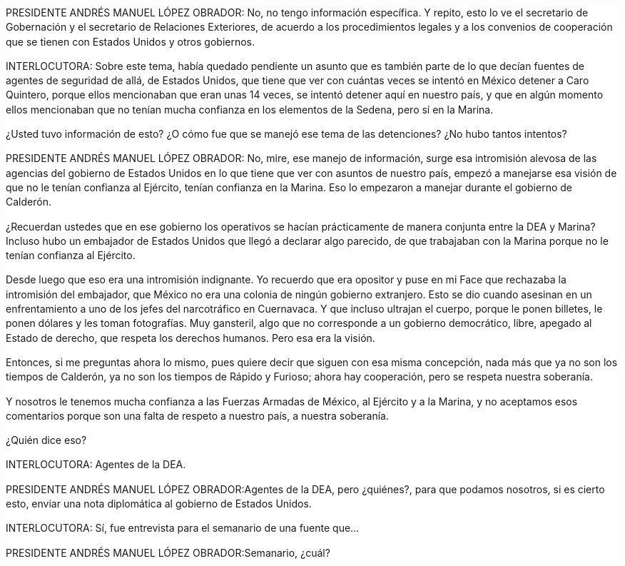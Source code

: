 PRESIDENTE ANDRÉS MANUEL LÓPEZ OBRADOR: No, no tengo información específica. Y
repito, esto lo ve el secretario de Gobernación y el secretario de Relaciones
Exteriores, de acuerdo a los procedimientos legales y a los convenios de
cooperación que se tienen con Estados Unidos y otros gobiernos.

INTERLOCUTORA: Sobre este tema, había quedado pendiente un asunto que es
también parte de lo que decían fuentes de agentes de seguridad de allá, de
Estados Unidos, que tiene que ver con cuántas veces se intentó en México
detener a Caro Quintero, porque ellos mencionaban que eran unas 14 veces, se
intentó detener aquí en nuestro país, y que en algún momento ellos mencionaban
que no tenían mucha confianza en los elementos de la Sedena, pero sí en la
Marina.

¿Usted tuvo información de esto? ¿O cómo fue que se manejó ese tema de las
detenciones? ¿No hubo tantos intentos?

PRESIDENTE ANDRÉS MANUEL LÓPEZ OBRADOR: No, mire, ese manejo de información,
surge esa intromisión alevosa de las agencias del gobierno de Estados Unidos
en lo que tiene que ver con asuntos de nuestro país, empezó a manejarse esa
visión de que no le tenían confianza al Ejército, tenían confianza en la
Marina. Eso lo empezaron a manejar durante el gobierno de Calderón.

¿Recuerdan ustedes que en ese gobierno los operativos se hacían prácticamente
de manera conjunta entre la DEA y Marina? Incluso hubo un embajador de Estados
Unidos que llegó a declarar algo parecido, de que trabajaban con la Marina
porque no le tenían confianza al Ejército.

Desde luego que eso era una intromisión indignante. Yo recuerdo que era
opositor y puse en mi Face que rechazaba la intromisión del embajador, que
México no era una colonia de ningún gobierno extranjero. Esto se dio cuando
asesinan en un enfrentamiento a uno de los jefes del narcotráfico en
Cuernavaca. Y que incluso ultrajan el cuerpo, porque le ponen billetes, le
ponen dólares y les toman fotografías. Muy gansteril, algo que no corresponde
a un gobierno democrático, libre, apegado al Estado de derecho, que respeta
los derechos humanos. Pero esa era la visión.

Entonces, si me preguntas ahora lo mismo, pues quiere decir que siguen con esa
misma concepción, nada más que ya no son los tiempos de Calderón, ya no son
los tiempos de Rápido y Furioso; ahora hay cooperación, pero se respeta
nuestra soberanía.

Y nosotros le tenemos mucha confianza a las Fuerzas Armadas de México, al
Ejército y a la Marina, y no aceptamos esos comentarios porque son una falta
de respeto a nuestro país, a nuestra soberanía.

¿Quién dice eso?

INTERLOCUTORA: Agentes de la DEA.

PRESIDENTE ANDRÉS MANUEL LÓPEZ OBRADOR:Agentes de la DEA, pero ¿quiénes?, para
que podamos nosotros, si es cierto esto, enviar una nota diplomática al
gobierno de Estados Unidos.

INTERLOCUTORA: Sí, fue entrevista para el semanario de una fuente que…

PRESIDENTE ANDRÉS MANUEL LÓPEZ OBRADOR:Semanario, ¿cuál?
